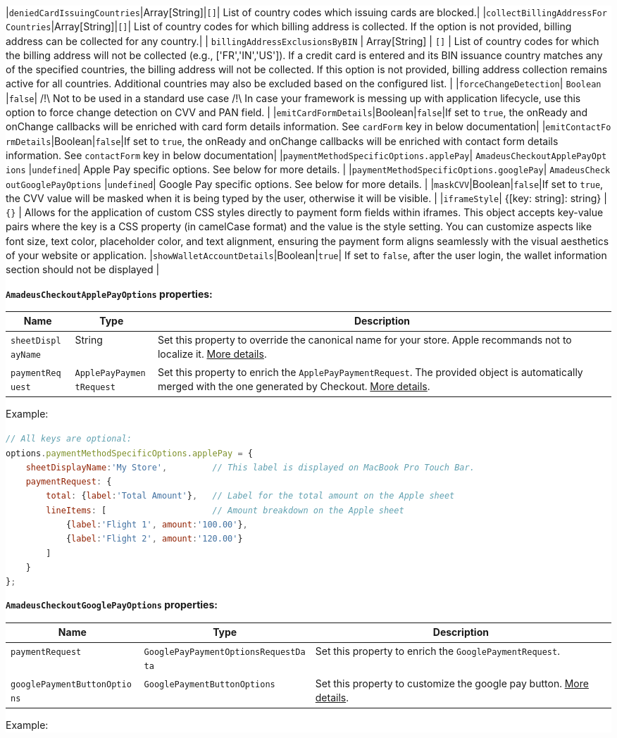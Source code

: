 |`deniedCardIssuingCountries`|Array\[String\]|`[]`| List of country codes which issuing cards are blocked.|
|`collectBillingAddressForCountries`|Array\[String\]|`[]`| List of country codes for which billing address is collected. If the option is not provided, billing address can be collected for any country.|
| `billingAddressExclusionsByBIN` | Array[String] | `[]` | List of country codes for which the billing address will not be collected (e.g., ['FR','IN','US']). If a credit card is entered and its BIN issuance country matches any of the specified countries, the billing address will not be collected. If this option is not provided, billing address collection remains active for all countries. Additional countries may also be excluded based on the configured list. |
|`forceChangeDetection`| `Boolean` |`false`| /!\ Not to be used in a standard use case /!\ In case your framework is messing up with application lifecycle, use this option to force change detection on CVV and PAN field. |
|`emitCardFormDetails`|Boolean|`false`|If set to `true`, the onReady and onChange callbacks will be enriched with card form details information. See `cardForm` key in below documentation|
|`emitContactFormDetails`|Boolean|`false`|If set to `true`, the onReady and onChange callbacks will be enriched with contact form details information. See `contactForm` key in below documentation|
|`paymentMethodSpecificOptions.applePay`| `AmadeusCheckoutApplePayOptions` |`undefined`| Apple Pay specific options. See below for more details. |
|`paymentMethodSpecificOptions.googlePay`| `AmadeusCheckoutGooglePayOptions` |`undefined`| Google Pay specific options. See below for more details. |
|`maskCVV`|Boolean|`false`|If set to `true`, the CVV value will be masked when it is being typed by the user, otherwise it will be visible. |
|`iframeStyle`| {[key: string]: string} | `{}` | Allows for the application of custom CSS styles directly to payment form fields within iframes. This object accepts key-value pairs where the key is a CSS property (in camelCase format) and the value is the style setting. You can customize aspects like font size, text color, placeholder color, and text alignment, ensuring the payment form aligns seamlessly with the visual aesthetics of your website or application.
|`showWalletAccountDetails`|Boolean|`true`| If set to `false`, after the user login, the wallet information section should not be displayed |


__`AmadeusCheckoutApplePayOptions` properties:__

|Name|Type|Description|
|---|---|---|
|`sheetDisplayName`|String|Set this property to override the canonical name for your store. Apple recommands not to localize it. [More details](https://developer.apple.com/documentation/apple_pay_on_the_web/apple_pay_js_api/requesting_an_apple_pay_payment_session).
|`paymentRequest`|`ApplePayPaymentRequest`|Set this property to enrich the `ApplePayPaymentRequest`. The provided object is automatically merged with the one generated by Checkout. [More details](https://developer.apple.com/documentation/apple_pay_on_the_web/applepaypaymentrequest).|

Example:

```Javascript
// All keys are optional:
options.paymentMethodSpecificOptions.applePay = {
    sheetDisplayName:'My Store',         // This label is displayed on MacBook Pro Touch Bar.
    paymentRequest: {
        total: {label:'Total Amount'},   // Label for the total amount on the Apple sheet
        lineItems: [                     // Amount breakdown on the Apple sheet
            {label:'Flight 1', amount:'100.00'},
            {label:'Flight 2', amount:'120.00'}
        ]
    }
};
```

__`AmadeusCheckoutGooglePayOptions` properties:__

|Name|Type|Description|
|---|---|---|
|`paymentRequest`|`GooglePayPaymentOptionsRequestData`|Set this property to enrich the `GooglePaymentRequest`.
|`googlePaymentButtonOptions`|`GooglePaymentButtonOptions`|Set this property to customize the google pay button. [More details](https://developers.google.com/pay/api/web/reference/request-objects#ButtonOptions).|

Example:
